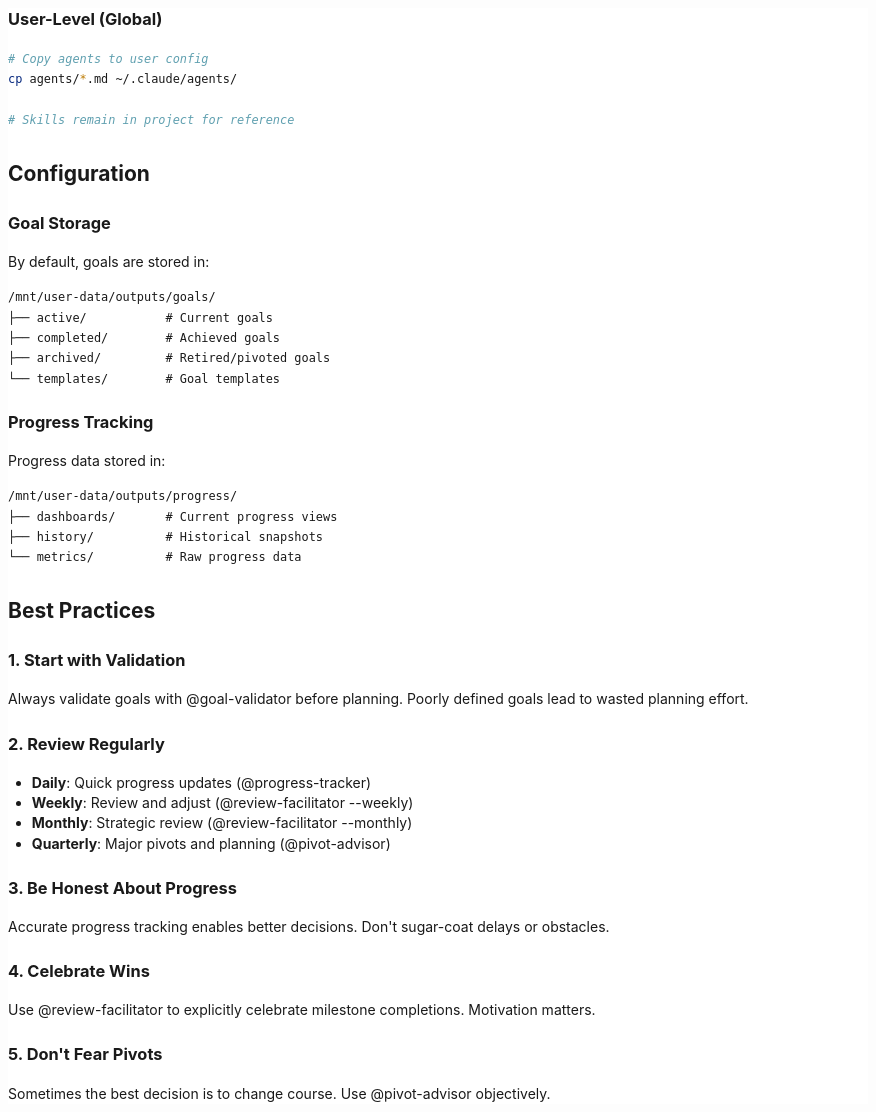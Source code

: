 ### User-Level (Global)
```bash
# Copy agents to user config
cp agents/*.md ~/.claude/agents/

# Skills remain in project for reference
```

## Configuration

### Goal Storage
By default, goals are stored in:
```
/mnt/user-data/outputs/goals/
├── active/           # Current goals
├── completed/        # Achieved goals
├── archived/         # Retired/pivoted goals
└── templates/        # Goal templates
```

### Progress Tracking
Progress data stored in:
```
/mnt/user-data/outputs/progress/
├── dashboards/       # Current progress views
├── history/          # Historical snapshots
└── metrics/          # Raw progress data
```

## Best Practices

### 1. Start with Validation
Always validate goals with @goal-validator before planning. Poorly defined goals lead to wasted planning effort.

### 2. Review Regularly
- **Daily**: Quick progress updates (@progress-tracker)
- **Weekly**: Review and adjust (@review-facilitator --weekly)
- **Monthly**: Strategic review (@review-facilitator --monthly)
- **Quarterly**: Major pivots and planning (@pivot-advisor)

### 3. Be Honest About Progress
Accurate progress tracking enables better decisions. Don't sugar-coat delays or obstacles.

### 4. Celebrate Wins
Use @review-facilitator to explicitly celebrate milestone completions. Motivation matters.

### 5. Don't Fear Pivots
Sometimes the best decision is to change course. Use @pivot-advisor objectively.
